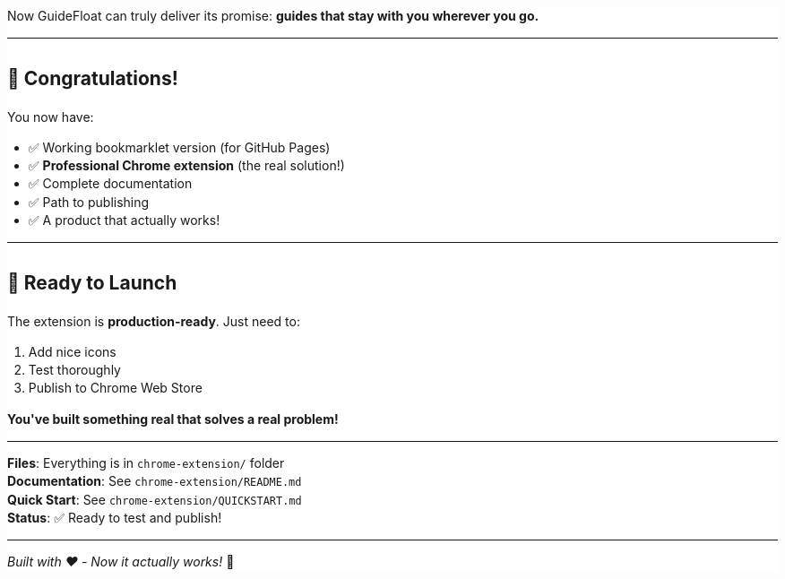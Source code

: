 Now GuideFloat can truly deliver its promise: **guides that stay with you wherever you go.**

---

## 🎊 Congratulations!

You now have:
- ✅ Working bookmarklet version (for GitHub Pages)
- ✅ **Professional Chrome extension** (the real solution!)
- ✅ Complete documentation
- ✅ Path to publishing
- ✅ A product that actually works!

---

## 🚀 Ready to Launch

The extension is **production-ready**. Just need to:
1. Add nice icons
2. Test thoroughly
3. Publish to Chrome Web Store

**You've built something real that solves a real problem!**

---

**Files**: Everything is in `chrome-extension/` folder  
**Documentation**: See `chrome-extension/README.md`  
**Quick Start**: See `chrome-extension/QUICKSTART.md`  
**Status**: ✅ Ready to test and publish!

---

*Built with ❤️ - Now it actually works!* 🎉

